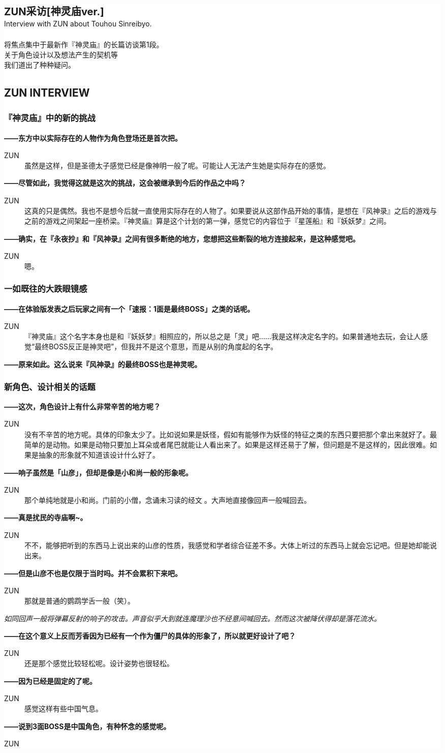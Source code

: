 <p><big><big><b>ZUN采访[神灵庙ver.]</b></big></big><br>
Interview with ZUN about Touhou Sinreibyo.<br>
<br>
将焦点集中于最新作『神灵庙』的长篇访谈第1段。<br>
关于角色设计以及想法产生的契机等<br>
我们道出了种种疑问。
</p>
</div>
<h2><span class="mw-headline" id="ZUN_INTERVIEW">ZUN INTERVIEW</span></h2>
<h3><span id=".E3.80.8E.E7.A5.9E.E7.81.B5.E5.BA.99.E3.80.8F.E4.B8.AD.E7.9A.84.E6.96.B0.E7.9A.84.E6.8C.91.E6.88.98"></span><span class="mw-headline" id="『神灵庙』中的新的挑战">『神灵庙』中的新的挑战</span></h3>
<p><b>——东方中以实际存在的人物作为角色登场还是首次把。</b>
</p>
<dl><dt>ZUN</dt>
<dd>虽然是这样，但是圣德太子感觉已经是像神明一般了呢。可能让人无法产生她是实际存在的感觉。</dd></dl>
<p><b>——尽管如此，我觉得这就是这次的挑战，这会被继承到今后的作品之中吗？</b>
</p>
<dl><dt>ZUN</dt>
<dd>这真的只是偶然。我也不是想今后就一直使用实际存在的人物了。如果要说从这部作品开始的事情，是想在『风神录』之后的游戏与之前的游戏之间架起一座桥梁。『神灵庙』算是这个计划的第一弹，感觉它的内容位于『星莲船』和『妖妖梦』之间。</dd></dl>
<p><b>——确实，在『永夜抄』和『风神录』之间有很多断绝的地方，您想把这些断裂的地方连接起来，是这种感觉吧。</b>
</p>
<dl><dt>ZUN</dt>
<dd>嗯。</dd></dl>
<h3><span id=".E4.B8.80.E5.A6.82.E6.97.A2.E5.BE.80.E7.9A.84.E5.A4.A7.E8.B7.8C.E7.9C.BC.E9.95.9C.E6.84.9F"></span><span class="mw-headline" id="一如既往的大跌眼镜感">一如既往的大跌眼镜感</span></h3>
<p><b>——在体验版发表之后玩家之间有一个「速报：1面是最终BOSS」之类的话呢。</b>
</p>
<dl><dt>ZUN</dt>
<dd>『神灵庙』这个名字本身也是和『妖妖梦』相照应的，所以总之是「灵」吧……我是这样决定名字的。如果普通地去玩，会让人感觉“最终BOSS反正是神灵吧”，但我并不是这个意思，而是从别的角度起的名字。</dd></dl>
<p><b>——原来如此。这么说来『风神录』的最终BOSS也是神灵呢。</b>
</p>
<h3><span id=".E6.96.B0.E8.A7.92.E8.89.B2.E3.80.81.E8.AE.BE.E8.AE.A1.E7.9B.B8.E5.85.B3.E7.9A.84.E8.AF.9D.E9.A2.98"></span><span class="mw-headline" id="新角色、设计相关的话题">新角色、设计相关的话题</span></h3>
<p><b>——这次，角色设计上有什么非常辛苦的地方呢？</b>
</p>
<dl><dt>ZUN</dt>
<dd>没有不辛苦的地方呢。具体的印象太少了。比如说如果是妖怪，假如有能够作为妖怪的特征之类的东西只要把那个拿出来就好了。最简单的是动物。如果是动物只要加上耳朵或者尾巴就能让人看出来了。如果是这样还易于了解，但问题是不是这样的，因此很难。如果是抽象的形象就不知道该设计什么好了。</dd></dl>
<p><b>——响子虽然是「山彦」，但却是像是小和尚一般的形象呢。</b>
</p>
<dl><dt>ZUN</dt>
<dd>那个单纯地就是小和尚。门前的小僧，念诵未习读的经文 。大声地直接像回声一般喊回去。</dd></dl>
<p><b>——真是扰民的寺庙啊~。</b>
</p>
<dl><dt>ZUN</dt>
<dd>不不，能够把听到的东西马上说出来的山彦的性质，我感觉和学者综合征差不多。大体上听过的东西马上就会忘记吧。但是她却能说出来。</dd></dl>
<p><b>——但是山彦不也是仅限于当时吗。并不会累积下来吧。</b>
</p>
<dl><dt>ZUN</dt>
<dd>那就是普通的鹦鹉学舌一般（笑）。</dd></dl>
<p><i>如同回声一般将弹幕反射的响子的攻击。声音似乎大到就连魔理沙也不经意间喊回去。然而这次被降伏得却是落花流水。</i>
</p><p><b>——在这个意义上反而芳香因为已经有一个作为僵尸的具体的形象了，所以就更好设计了吧？</b>
</p>
<dl><dt>ZUN</dt>
<dd>还是那个感觉比较轻松呢。设计姿势也很轻松。</dd></dl>
<p><b>——因为已经是固定的了呢。</b>
</p>
<dl><dt>ZUN</dt>
<dd>感觉这样有些中国气息。</dd></dl>
<p><b>——说到3面BOSS是中国角色，有种怀念的感觉呢。</b>
</p>
<dl><dt>ZUN</dt>